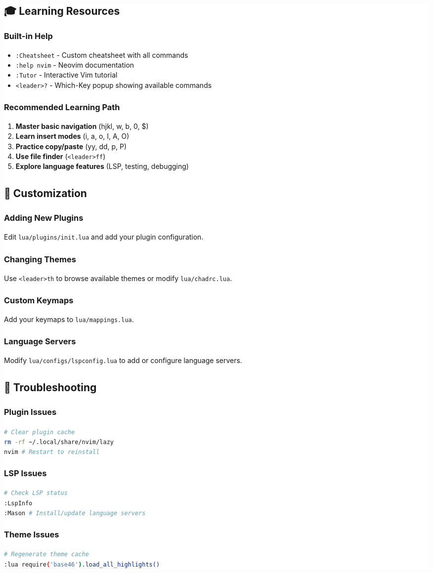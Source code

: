 ## 🎓 Learning Resources

### Built-in Help
- `:Cheatsheet` - Custom cheatsheet with all commands
- `:help nvim` - Neovim documentation
- `:Tutor` - Interactive Vim tutorial
- `<leader>?` - Which-Key popup showing available commands

### Recommended Learning Path
1. **Master basic navigation** (hjkl, w, b, 0, $)
2. **Learn insert modes** (i, a, o, I, A, O)
3. **Practice copy/paste** (yy, dd, p, P)
4. **Use file finder** (`<leader>ff`)
5. **Explore language features** (LSP, testing, debugging)

## 🔧 Customization

### Adding New Plugins
Edit `lua/plugins/init.lua` and add your plugin configuration.

### Changing Themes
Use `<leader>th` to browse available themes or modify `lua/chadrc.lua`.

### Custom Keymaps
Add your keymaps to `lua/mappings.lua`.

### Language Servers
Modify `lua/configs/lspconfig.lua` to add or configure language servers.

## 🐛 Troubleshooting

### Plugin Issues
```bash
# Clear plugin cache
rm -rf ~/.local/share/nvim/lazy
nvim # Restart to reinstall
```

### LSP Issues
```bash
# Check LSP status
:LspInfo
:Mason # Install/update language servers
```

### Theme Issues
```bash
# Regenerate theme cache
:lua require('base46').load_all_highlights()
```
